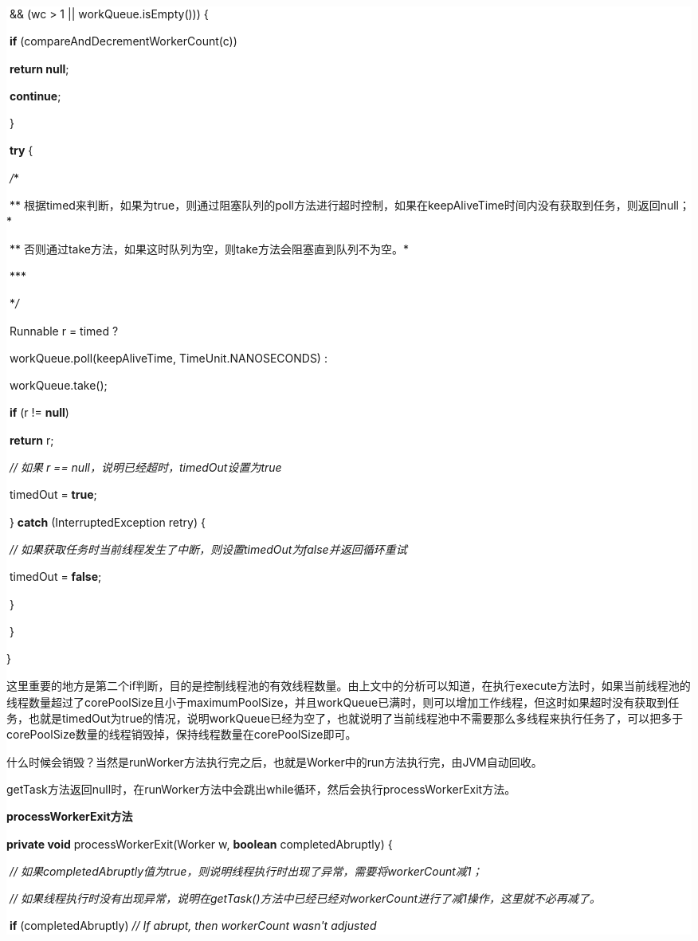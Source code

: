 ​                && (wc > 1 || workQueue.isEmpty())) {

​            **if** (compareAndDecrementWorkerCount(c))

​                **return null**;

​            **continue**;

​        }

​        **try** {

​        */**

​         ** 根据timed来判断，如果为true，则通过阻塞队列的poll方法进行超时控制，如果在keepAliveTime时间内没有获取到任务，则返回null；*

​         ** 否则通过take方法，如果这时队列为空，则take方法会阻塞直到队列不为空。*

​         ***

​         **/*

​            Runnable r = timed ?

​                    workQueue.poll(keepAliveTime, TimeUnit.NANOSECONDS) :

​                    workQueue.take();

​            **if** (r != **null**)

​                **return** r;

​            *// 如果 r == null，说明已经超时，timedOut设置为true*

​            timedOut = **true**;

​        } **catch** (InterruptedException retry) {

​            *// 如果获取任务时当前线程发生了中断，则设置timedOut为false并返回循环重试*

​            timedOut = **false**;

​        }

​    }

}

这里重要的地方是第二个if判断，目的是控制线程池的有效线程数量。由上文中的分析可以知道，在执行execute方法时，如果当前线程池的线程数量超过了corePoolSize且小于maximumPoolSize，并且workQueue已满时，则可以增加工作线程，但这时如果超时没有获取到任务，也就是timedOut为true的情况，说明workQueue已经为空了，也就说明了当前线程池中不需要那么多线程来执行任务了，可以把多于corePoolSize数量的线程销毁掉，保持线程数量在corePoolSize即可。

什么时候会销毁？当然是runWorker方法执行完之后，也就是Worker中的run方法执行完，由JVM自动回收。

getTask方法返回null时，在runWorker方法中会跳出while循环，然后会执行processWorkerExit方法。

**processWorkerExit方法**

**private void** processWorkerExit(Worker w, **boolean** completedAbruptly) {

​    *// 如果completedAbruptly值为true，则说明线程执行时出现了异常，需要将workerCount减1；*

​    *// 如果线程执行时没有出现异常，说明在getTask()方法中已经已经对workerCount进行了减1操作，这里就不必再减了。*  

​    **if** (completedAbruptly) *// If abrupt, then workerCount wasn't adjusted*
